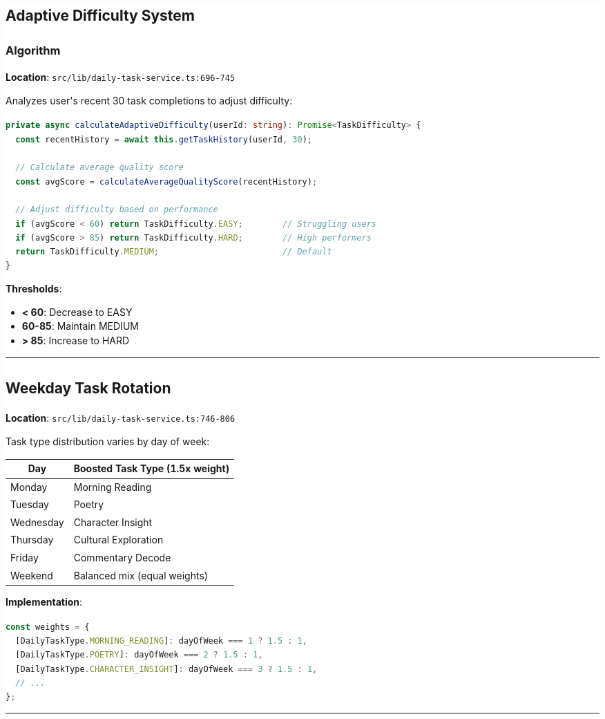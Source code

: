 
## Adaptive Difficulty System

### Algorithm

**Location**: `src/lib/daily-task-service.ts:696-745`

Analyzes user's recent 30 task completions to adjust difficulty:

```typescript
private async calculateAdaptiveDifficulty(userId: string): Promise<TaskDifficulty> {
  const recentHistory = await this.getTaskHistory(userId, 30);

  // Calculate average quality score
  const avgScore = calculateAverageQualityScore(recentHistory);

  // Adjust difficulty based on performance
  if (avgScore < 60) return TaskDifficulty.EASY;        // Struggling users
  if (avgScore > 85) return TaskDifficulty.HARD;        // High performers
  return TaskDifficulty.MEDIUM;                         // Default
}
```

**Thresholds**:
- **< 60**: Decrease to EASY
- **60-85**: Maintain MEDIUM
- **> 85**: Increase to HARD

---

## Weekday Task Rotation

**Location**: `src/lib/daily-task-service.ts:746-806`

Task type distribution varies by day of week:

| Day       | Boosted Task Type (1.5x weight) |
|-----------|----------------------------------|
| Monday    | Morning Reading                  |
| Tuesday   | Poetry                           |
| Wednesday | Character Insight                |
| Thursday  | Cultural Exploration             |
| Friday    | Commentary Decode                |
| Weekend   | Balanced mix (equal weights)     |

**Implementation**:
```typescript
const weights = {
  [DailyTaskType.MORNING_READING]: dayOfWeek === 1 ? 1.5 : 1,
  [DailyTaskType.POETRY]: dayOfWeek === 2 ? 1.5 : 1,
  [DailyTaskType.CHARACTER_INSIGHT]: dayOfWeek === 3 ? 1.5 : 1,
  // ...
};
```

---